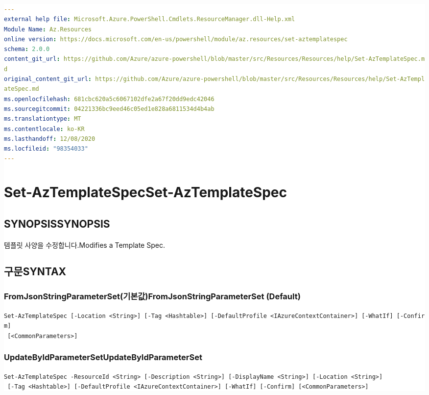 ```yaml
---
external help file: Microsoft.Azure.PowerShell.Cmdlets.ResourceManager.dll-Help.xml
Module Name: Az.Resources
online version: https://docs.microsoft.com/en-us/powershell/module/az.resources/set-aztemplatespec
schema: 2.0.0
content_git_url: https://github.com/Azure/azure-powershell/blob/master/src/Resources/Resources/help/Set-AzTemplateSpec.md
original_content_git_url: https://github.com/Azure/azure-powershell/blob/master/src/Resources/Resources/help/Set-AzTemplateSpec.md
ms.openlocfilehash: 681cbc620a5c6067102dfe2a67f20dd9edc42046
ms.sourcegitcommit: 04221336bc9eed46c05ed1e828a6811534d4b4ab
ms.translationtype: MT
ms.contentlocale: ko-KR
ms.lasthandoff: 12/08/2020
ms.locfileid: "98354033"
---
```

# <span data-ttu-id="d5a70-101">Set-AzTemplateSpec</span><span class="sxs-lookup"><span data-stu-id="d5a70-101">Set-AzTemplateSpec</span></span>

## <span data-ttu-id="d5a70-102">SYNOPSIS</span><span class="sxs-lookup"><span data-stu-id="d5a70-102">SYNOPSIS</span></span>
<span data-ttu-id="d5a70-103">템플릿 사양을 수정합니다.</span><span class="sxs-lookup"><span data-stu-id="d5a70-103">Modifies a Template Spec.</span></span>

## <span data-ttu-id="d5a70-104">구문</span><span class="sxs-lookup"><span data-stu-id="d5a70-104">SYNTAX</span></span>

### <span data-ttu-id="d5a70-105">FromJsonStringParameterSet(기본값)</span><span class="sxs-lookup"><span data-stu-id="d5a70-105">FromJsonStringParameterSet (Default)</span></span>
```
Set-AzTemplateSpec [-Location <String>] [-Tag <Hashtable>] [-DefaultProfile <IAzureContextContainer>] [-WhatIf] [-Confirm]
 [<CommonParameters>]
```

### <span data-ttu-id="d5a70-106">UpdateByIdParameterSet</span><span class="sxs-lookup"><span data-stu-id="d5a70-106">UpdateByIdParameterSet</span></span>
```
Set-AzTemplateSpec -ResourceId <String> [-Description <String>] [-DisplayName <String>] [-Location <String>]
 [-Tag <Hashtable>] [-DefaultProfile <IAzureContextContainer>] [-WhatIf] [-Confirm] [<CommonParameters>]
```
